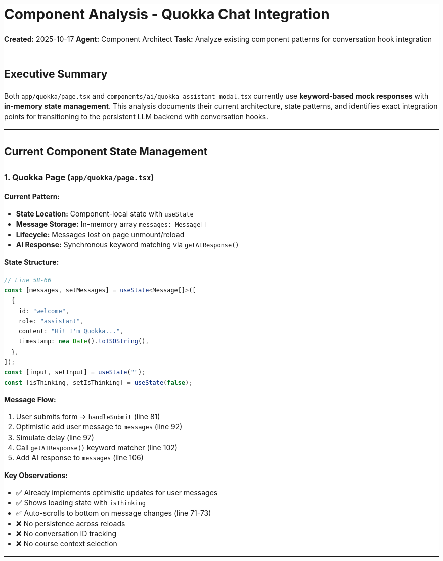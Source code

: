 # Component Analysis - Quokka Chat Integration

**Created:** 2025-10-17
**Agent:** Component Architect
**Task:** Analyze existing component patterns for conversation hook integration

---

## Executive Summary

Both `app/quokka/page.tsx` and `components/ai/quokka-assistant-modal.tsx` currently use **keyword-based mock responses** with **in-memory state management**. This analysis documents their current architecture, state patterns, and identifies exact integration points for transitioning to the persistent LLM backend with conversation hooks.

---

## Current Component State Management

### 1. Quokka Page (`app/quokka/page.tsx`)

**Current Pattern:**
- **State Location:** Component-local state with `useState`
- **Message Storage:** In-memory array `messages: Message[]`
- **Lifecycle:** Messages lost on page unmount/reload
- **AI Response:** Synchronous keyword matching via `getAIResponse()`

**State Structure:**
```typescript
// Line 58-66
const [messages, setMessages] = useState<Message[]>([
  {
    id: "welcome",
    role: "assistant",
    content: "Hi! I'm Quokka...",
    timestamp: new Date().toISOString(),
  },
]);
const [input, setInput] = useState("");
const [isThinking, setIsThinking] = useState(false);
```

**Message Flow:**
1. User submits form → `handleSubmit` (line 81)
2. Optimistic add user message to `messages` (line 92)
3. Simulate delay (line 97)
4. Call `getAIResponse()` keyword matcher (line 102)
5. Add AI response to `messages` (line 106)

**Key Observations:**
- ✅ Already implements optimistic updates for user messages
- ✅ Shows loading state with `isThinking`
- ✅ Auto-scrolls to bottom on message changes (line 71-73)
- ❌ No persistence across reloads
- ❌ No conversation ID tracking
- ❌ No course context selection

---